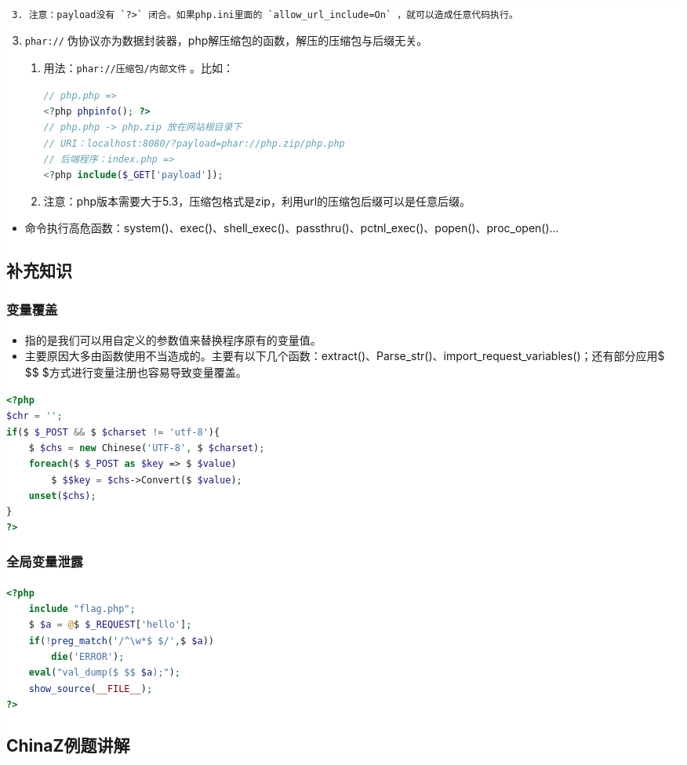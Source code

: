      3. 注意：payload没有 `?>` 闭合。如果php.ini里面的 `allow_url_include=On` ，就可以造成任意代码执行。

  3. `phar://` 伪协议亦为数据封装器，php解压缩包的函数，解压的压缩包与后缀无关。

     1. 用法：`phar://压缩包/内部文件` 。比如：

        ```php
        // php.php =>
        <?php phpinfo(); ?>
        // php.php -> php.zip 放在网站根目录下
        // URI：localhost:8080/?payload=phar://php.zip/php.php
        // 后端程序：index.php =>
        <?php include($_GET['payload']);
        ```

     2. 注意：php版本需要大于5.3，压缩包格式是zip，利用url的压缩包后缀可以是任意后缀。

- 命令执行高危函数：system()、exec()、shell_exec()、passthru()、pctnl_exec()、popen()、proc_open()...

## 补充知识

### 变量覆盖

- 指的是我们可以用自定义的参数值来替换程序原有的变量值。
- 主要原因大多由函数使用不当造成的。主要有以下几个函数：extract()、Parse_str()、import_request_variables()；还有部分应用$ $$ $方式进行变量注册也容易导致变量覆盖。

```php
<?php
$chr = '';
if($ $_POST && $ $charset != 'utf-8'){
    $ $chs = new Chinese('UTF-8', $ $charset);
    foreach($ $_POST as $key => $ $value)
        $ $$key = $chs->Convert($ $value);
    unset($chs);
}
?>
```

### 全局变量泄露

```php
<?php
    include "flag.php";
	$ $a = @$ $_REQUEST['hello'];
	if(!preg_match('/^\w*$ $/',$ $a))
        die('ERROR');
	eval("val_dump($ $$ $a);");
	show_source(__FILE__);
?>
```

## ChinaZ例题讲解



